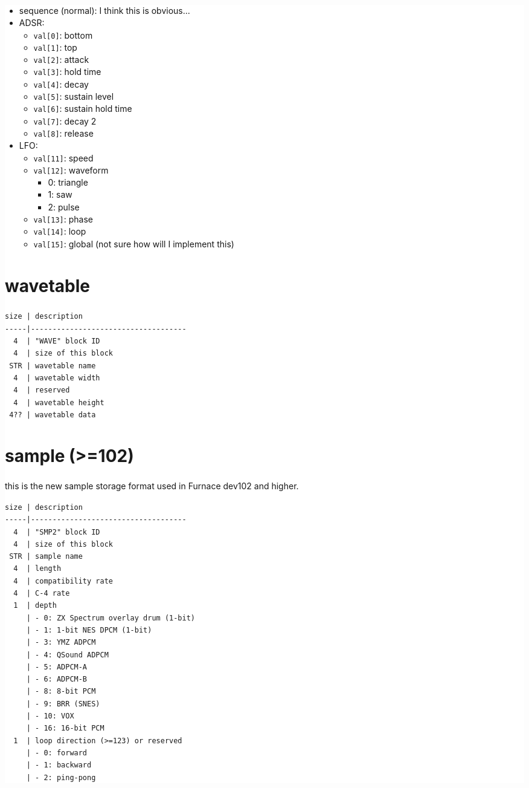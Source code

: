 - sequence (normal): I think this is obvious...
- ADSR:
  - `val[0]`: bottom
  - `val[1]`: top
  - `val[2]`: attack
  - `val[3]`: hold time
  - `val[4]`: decay
  - `val[5]`: sustain level
  - `val[6]`: sustain hold time
  - `val[7]`: decay 2
  - `val[8]`: release
- LFO:
  - `val[11]`: speed
  - `val[12]`: waveform
    - 0: triangle
    - 1: saw
    - 2: pulse
  - `val[13]`: phase
  - `val[14]`: loop
  - `val[15]`: global (not sure how will I implement this)

# wavetable

```
size | description
-----|------------------------------------
  4  | "WAVE" block ID
  4  | size of this block
 STR | wavetable name
  4  | wavetable width
  4  | reserved
  4  | wavetable height
 4?? | wavetable data
```

# sample (>=102)

this is the new sample storage format used in Furnace dev102 and higher.

```
size | description
-----|------------------------------------
  4  | "SMP2" block ID
  4  | size of this block
 STR | sample name
  4  | length
  4  | compatibility rate
  4  | C-4 rate
  1  | depth
     | - 0: ZX Spectrum overlay drum (1-bit)
     | - 1: 1-bit NES DPCM (1-bit)
     | - 3: YMZ ADPCM
     | - 4: QSound ADPCM
     | - 5: ADPCM-A
     | - 6: ADPCM-B
     | - 8: 8-bit PCM
     | - 9: BRR (SNES)
     | - 10: VOX
     | - 16: 16-bit PCM
  1  | loop direction (>=123) or reserved
     | - 0: forward
     | - 1: backward
     | - 2: ping-pong
```